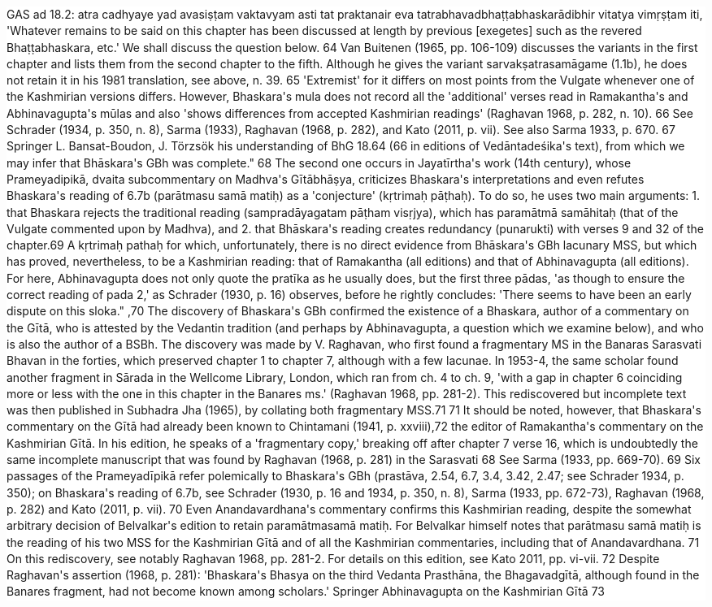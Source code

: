 GAS ad 18.2: atra cadhyaye yad avasiṣṭam vaktavyam asti tat praktanair eva tatrabhavadbhaṭṭabhaskarādibhir vitatya vimṛṣṭam iti, 'Whatever remains to be said on this chapter has been discussed at length by previous [exegetes] such as the revered Bhaṭṭabhaskara, etc.' We shall discuss the question below. 
64 Van Buitenen (1965, pp. 106-109) discusses the variants in the first chapter and lists them from the second chapter to the fifth. Although he gives the variant sarvakṣatrasamāgame (1.1b), he does not retain it in his 1981 translation, see above, n. 39. 
65 'Extremist' for it differs on most points from the Vulgate whenever one of the Kashmirian versions differs. However, Bhaskara's mula does not record all the 'additional' verses read in Ramakantha's and Abhinavagupta's mūlas and also 'shows differences from accepted Kashmirian readings' (Raghavan 1968, p. 282, n. 10). 
66 See Schrader (1934, p. 350, n. 8), Sarma (1933), Raghavan (1968, p. 282), and Kato (2011, p. vii). 
See also Sarma 1933, p. 670. 
67 
Springer 
L. Bansat-Boudon, J. Törzsök 
his understanding of BhG 18.64 (66 in editions of Vedāntadeśika's text), from which we may infer that Bhāskara's GBh was complete." 
68 
The second one occurs in Jayatīrtha's work (14th century), whose Prameyadipikā, dvaita subcommentary on Madhva's Gītābhāṣya, criticizes Bhaskara's interpretations and even refutes Bhaskara's reading of 6.7b (parātmasu samā matiḥ) as a 'conjecture' (kṛtrimaḥ pāṭhaḥ). To do so, he uses two main arguments: 1. that Bhaskara rejects the traditional reading (sampradāyagatam pāṭham visṛjya), which has paramātmā samāhitaḥ (that of the Vulgate commented upon by Madhva), and 2. that Bhāskara's reading creates redundancy (punarukti) with verses 9 and 32 of the chapter.69 A kṛtrimaḥ pathaḥ for which, unfortunately, there is no direct evidence from Bhāskara's GBh lacunary MSS, but which has proved, nevertheless, to be a Kashmirian reading: that of Ramakantha (all editions) and that of Abhinavagupta (all editions). For here, Abhinavagupta does not only quote the pratīka as he usually does, but the first three pādas, 'as though to ensure the correct reading of pada 2,' as Schrader (1930, p. 16) observes, before he rightly concludes: 'There seems to have been an early dispute on this sloka." 
,70 
The discovery of Bhaskara's GBh confirmed the existence of a Bhaskara, author of a commentary on the Gītā, who is attested by the Vedantin tradition (and perhaps by Abhinavagupta, a question which we examine below), and who is also the author of a BSBh. 
The discovery was made by V. Raghavan, who first found a fragmentary MS in the Banaras Sarasvati Bhavan in the forties, which preserved chapter 1 to chapter 7, although with a few lacunae. In 1953-4, the same scholar found another fragment in Sārada in the Wellcome Library, London, which ran from ch. 4 to ch. 9, 'with a gap in chapter 6 coinciding more or less with the one in this chapter in the Banares ms.' (Raghavan 1968, pp. 281-2). This rediscovered but incomplete text was then published in Subhadra Jha (1965), by collating both fragmentary MSS.71 
71 
It should be noted, however, that Bhaskara's commentary on the Gītā had already been known to Chintamani (1941, p. xxviii),72 the editor of Ramakantha's commentary on the Kashmirian Gītā. In his edition, he speaks of a 'fragmentary copy,' breaking off after chapter 7 verse 16, which is undoubtedly the same incomplete manuscript that was found by Raghavan (1968, p. 281) in the Sarasvati 
68 See Sarma (1933, pp. 669-70). 
69 Six passages of the Prameyadīpikā refer polemically to Bhaskara's GBh (prastāva, 2.54, 6.7, 3.4, 3.42, 2.47; see Schrader 1934, p. 350); on Bhaskara's reading of 6.7b, see Schrader (1930, p. 16 and 1934, p. 350, n. 8), Sarma (1933, pp. 672-73), Raghavan (1968, p. 282) and Kato (2011, p. vii). 
70 Even Anandavardhana's commentary confirms this Kashmirian reading, despite the somewhat arbitrary decision of Belvalkar's edition to retain paramātmasamā matiḥ. For Belvalkar himself notes that parātmasu samā matiḥ is the reading of his two MSS for the Kashmirian Gītā and of all the Kashmirian commentaries, including that of Anandavardhana. 
71 
On this rediscovery, see notably Raghavan 1968, pp. 281-2. For details on this edition, see Kato 2011, pp. vi-vii. 
72 Despite Raghavan's assertion (1968, p. 281): 'Bhaskara's Bhasya on the third Vedanta Prasthāna, the Bhagavadgītā, although found in the Banares fragment, had not become known among scholars.' 
Springer 
Abhinavagupta on the Kashmirian Gītā 
73 